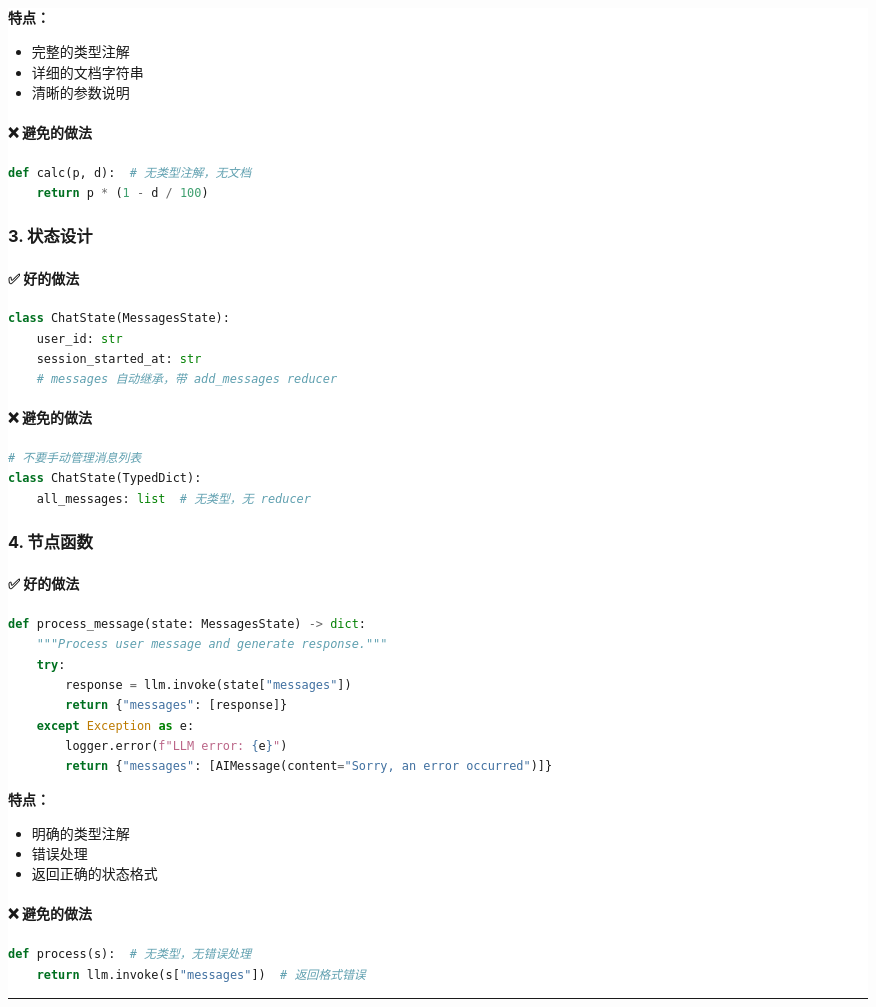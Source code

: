 **特点：**
- 完整的类型注解
- 详细的文档字符串
- 清晰的参数说明

#### ❌ 避免的做法

```python
def calc(p, d):  # 无类型注解，无文档
    return p * (1 - d / 100)
```

### 3. 状态设计

#### ✅ 好的做法

```python
class ChatState(MessagesState):
    user_id: str
    session_started_at: str
    # messages 自动继承，带 add_messages reducer
```

#### ❌ 避免的做法

```python
# 不要手动管理消息列表
class ChatState(TypedDict):
    all_messages: list  # 无类型，无 reducer
```

### 4. 节点函数

#### ✅ 好的做法

```python
def process_message(state: MessagesState) -> dict:
    """Process user message and generate response."""
    try:
        response = llm.invoke(state["messages"])
        return {"messages": [response]}
    except Exception as e:
        logger.error(f"LLM error: {e}")
        return {"messages": [AIMessage(content="Sorry, an error occurred")]}
```

**特点：**
- 明确的类型注解
- 错误处理
- 返回正确的状态格式

#### ❌ 避免的做法

```python
def process(s):  # 无类型，无错误处理
    return llm.invoke(s["messages"])  # 返回格式错误
```

---